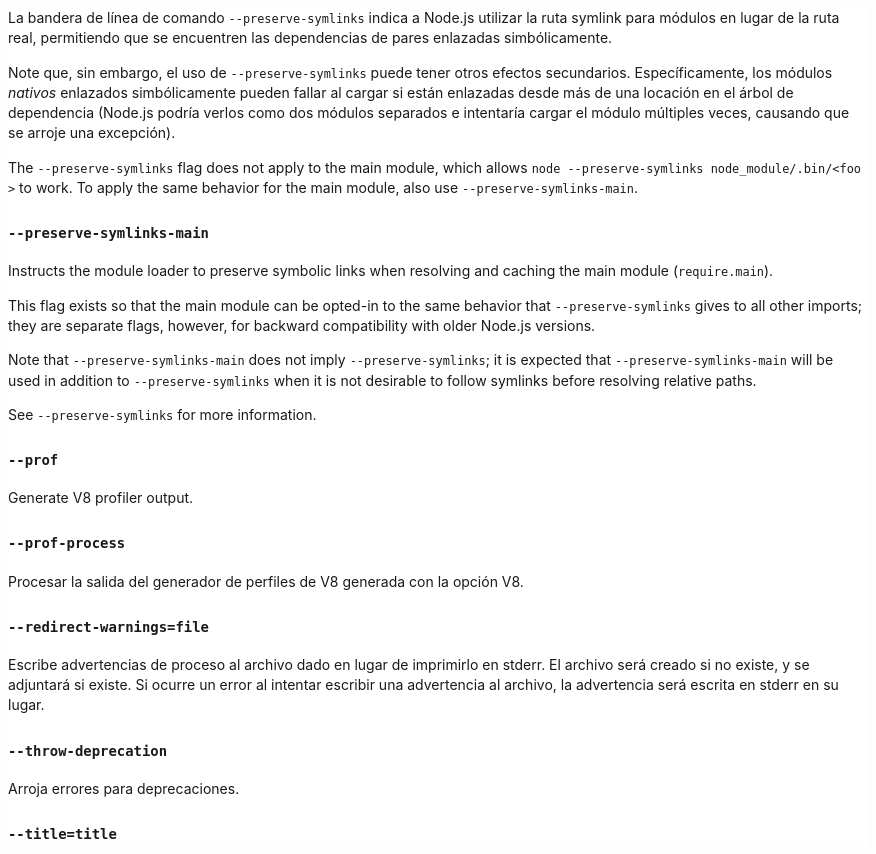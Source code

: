 La bandera de línea de comando `--preserve-symlinks` indica a Node.js utilizar la ruta symlink para módulos en lugar de la ruta real, permitiendo que se encuentren las dependencias de pares enlazadas simbólicamente.

Note que, sin embargo, el uso de `--preserve-symlinks` puede tener otros efectos secundarios. Específicamente, los módulos *nativos* enlazados simbólicamente pueden fallar al cargar si están enlazadas desde más de una locación en el árbol de dependencia (Node.js podría verlos como dos módulos separados e intentaría cargar el módulo múltiples veces, causando que se arroje una excepción).

The `--preserve-symlinks` flag does not apply to the main module, which allows `node --preserve-symlinks node_module/.bin/<foo>` to work. To apply the same behavior for the main module, also use `--preserve-symlinks-main`.

### `--preserve-symlinks-main`



Instructs the module loader to preserve symbolic links when resolving and caching the main module (`require.main`).

This flag exists so that the main module can be opted-in to the same behavior that `--preserve-symlinks` gives to all other imports; they are separate flags, however, for backward compatibility with older Node.js versions.

Note that `--preserve-symlinks-main` does not imply `--preserve-symlinks`; it is expected that `--preserve-symlinks-main` will be used in addition to `--preserve-symlinks` when it is not desirable to follow symlinks before resolving relative paths.

See `--preserve-symlinks` for more information.

### `--prof`



Generate V8 profiler output.

### `--prof-process`



Procesar la salida del generador de perfiles de V8 generada con la opción V8.

### `--redirect-warnings=file`



Escribe advertencias de proceso al archivo dado en lugar de imprimirlo en stderr. El archivo será creado si no existe, y se adjuntará si existe. Si ocurre un error al intentar escribir una advertencia al archivo, la advertencia será escrita en stderr en su lugar.

### `--throw-deprecation`



Arroja errores para deprecaciones.

### `--title=title`

